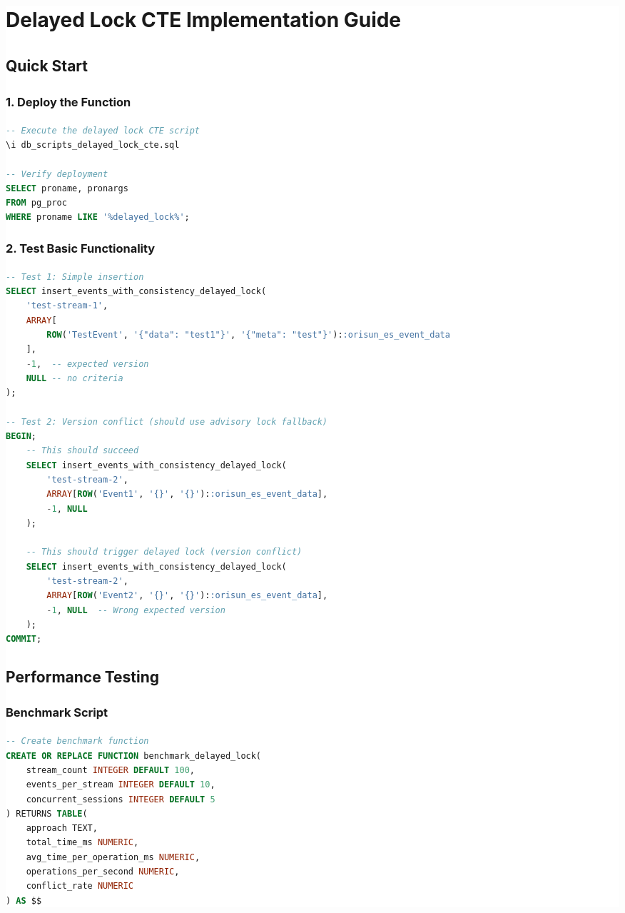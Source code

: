 # Delayed Lock CTE Implementation Guide

## Quick Start

### 1. Deploy the Function
```sql
-- Execute the delayed lock CTE script
\i db_scripts_delayed_lock_cte.sql

-- Verify deployment
SELECT proname, pronargs 
FROM pg_proc 
WHERE proname LIKE '%delayed_lock%';
```

### 2. Test Basic Functionality
```sql
-- Test 1: Simple insertion
SELECT insert_events_with_consistency_delayed_lock(
    'test-stream-1',
    ARRAY[
        ROW('TestEvent', '{"data": "test1"}', '{"meta": "test"}')::orisun_es_event_data
    ],
    -1,  -- expected version
    NULL -- no criteria
);

-- Test 2: Version conflict (should use advisory lock fallback)
BEGIN;
    -- This should succeed
    SELECT insert_events_with_consistency_delayed_lock(
        'test-stream-2', 
        ARRAY[ROW('Event1', '{}', '{}')::orisun_es_event_data], 
        -1, NULL
    );
    
    -- This should trigger delayed lock (version conflict)
    SELECT insert_events_with_consistency_delayed_lock(
        'test-stream-2', 
        ARRAY[ROW('Event2', '{}', '{}')::orisun_es_event_data], 
        -1, NULL  -- Wrong expected version
    );
COMMIT;
```

## Performance Testing

### Benchmark Script
```sql
-- Create benchmark function
CREATE OR REPLACE FUNCTION benchmark_delayed_lock(
    stream_count INTEGER DEFAULT 100,
    events_per_stream INTEGER DEFAULT 10,
    concurrent_sessions INTEGER DEFAULT 5
) RETURNS TABLE(
    approach TEXT,
    total_time_ms NUMERIC,
    avg_time_per_operation_ms NUMERIC,
    operations_per_second NUMERIC,
    conflict_rate NUMERIC
) AS $$
```